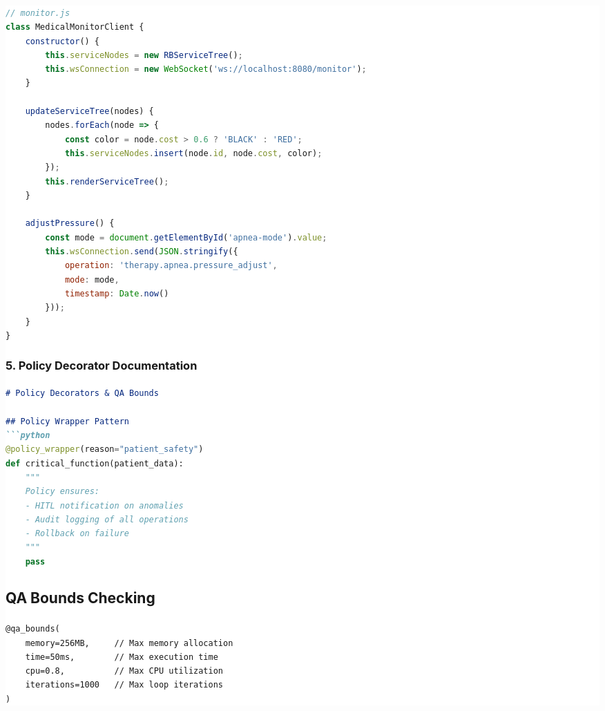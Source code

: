 ```javascript
// monitor.js
class MedicalMonitorClient {
    constructor() {
        this.serviceNodes = new RBServiceTree();
        this.wsConnection = new WebSocket('ws://localhost:8080/monitor');
    }
    
    updateServiceTree(nodes) {
        nodes.forEach(node => {
            const color = node.cost > 0.6 ? 'BLACK' : 'RED';
            this.serviceNodes.insert(node.id, node.cost, color);
        });
        this.renderServiceTree();
    }
    
    adjustPressure() {
        const mode = document.getElementById('apnea-mode').value;
        this.wsConnection.send(JSON.stringify({
            operation: 'therapy.apnea.pressure_adjust',
            mode: mode,
            timestamp: Date.now()
        }));
    }
}
```

### 5. Policy Decorator Documentation

```markdown
# Policy Decorators & QA Bounds

## Policy Wrapper Pattern
```python
@policy_wrapper(reason="patient_safety")
def critical_function(patient_data):
    """
    Policy ensures:
    - HITL notification on anomalies
    - Audit logging of all operations
    - Rollback on failure
    """
    pass
```

## QA Bounds Checking
```gosilang
@qa_bounds(
    memory=256MB,     // Max memory allocation
    time=50ms,        // Max execution time
    cpu=0.8,          // Max CPU utilization
    iterations=1000   // Max loop iterations
)
```
